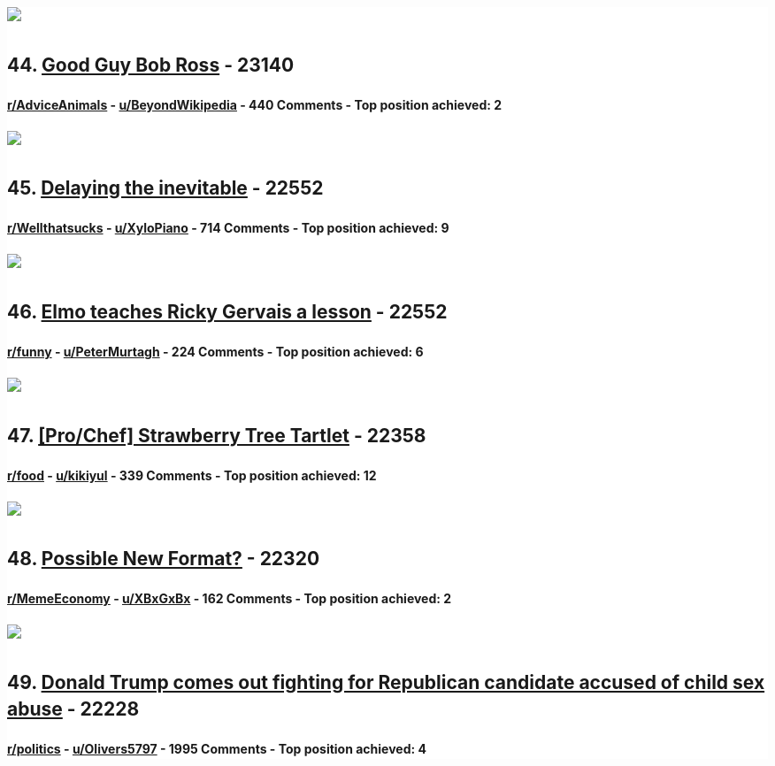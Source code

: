 <a href="https://i.imgur.com/Go2wTbK.gifv"><img src="https://b.thumbs.redditmedia.com/9MaNLE_u1yvayuz40P1vk2zkzHPF8r39rWyrVdUhrPI.jpg"></img></a>

## 44. [Good Guy Bob Ross](http://reddit.com/r/AdviceAnimals/comments/7fl6vd/good_guy_bob_ross/) - 23140
#### [r/AdviceAnimals](http://reddit.com/r/AdviceAnimals) - [u/BeyondWikipedia](http://reddit.com/u/BeyondWikipedia) - 440 Comments - Top position achieved: 2

<a href="https://i.imgur.com/6DGnOpE.png"><img src="https://b.thumbs.redditmedia.com/Nr-qjd8cV4OBDrdhenZJisVIzt65X4bOIuloCaEl_Ls.jpg"></img></a>

## 45. [Delaying the inevitable](http://reddit.com/r/Wellthatsucks/comments/7fofg3/delaying_the_inevitable/) - 22552
#### [r/Wellthatsucks](http://reddit.com/r/Wellthatsucks) - [u/XyloPiano](http://reddit.com/u/XyloPiano) - 714 Comments - Top position achieved: 9

<a href="https://i.redd.it/l7s1nnsxxc001.jpg"><img src="https://a.thumbs.redditmedia.com/Z6FkcFCgW1fOszjwlOpN0SQfjwU7HyKMxic0yYVw9T4.jpg"></img></a>

## 46. [Elmo teaches Ricky Gervais a lesson](http://reddit.com/r/funny/comments/7fo9p6/elmo_teaches_ricky_gervais_a_lesson/) - 22552
#### [r/funny](http://reddit.com/r/funny) - [u/PeterMurtagh](http://reddit.com/u/PeterMurtagh) - 224 Comments - Top position achieved: 6

<a href="https://i.imgur.com/52XwCLY.jpg"><img src="https://a.thumbs.redditmedia.com/MY9nYSWGUev_QQWAjHlzJwzt2Adi5PUm5X7jSh9K1E4.jpg"></img></a>

## 47. [[Pro/Chef] Strawberry Tree Tartlet](http://reddit.com/r/food/comments/7fnu9d/prochef_strawberry_tree_tartlet/) - 22358
#### [r/food](http://reddit.com/r/food) - [u/kikiyul](http://reddit.com/u/kikiyul) - 339 Comments - Top position achieved: 12

<a href="https://i.redd.it/crpce75zhc001.jpg"><img src="https://b.thumbs.redditmedia.com/lAThmUJtVP0LR-M9cUyR5Z1X2UtZSiK5ycTNwGJT9kA.jpg"></img></a>

## 48. [Possible New Format?](http://reddit.com/r/MemeEconomy/comments/7fm4k4/possible_new_format/) - 22320
#### [r/MemeEconomy](http://reddit.com/r/MemeEconomy) - [u/XBxGxBx](http://reddit.com/u/XBxGxBx) - 162 Comments - Top position achieved: 2

<a href="https://i.imgur.com/rP0Vyq4.jpg"><img src="https://b.thumbs.redditmedia.com/6X1IFH_639wWFi8IyuX0rDT9zkKrsKDSnJnJg0fgdLM.jpg"></img></a>

## 49. [Donald Trump comes out fighting for Republican candidate accused of child sex abuse](http://reddit.com/r/politics/comments/7fnb0z/donald_trump_comes_out_fighting_for_republican/) - 22228
#### [r/politics](http://reddit.com/r/politics) - [u/Olivers5797](http://reddit.com/u/Olivers5797) - 1995 Comments - Top position achieved: 4
